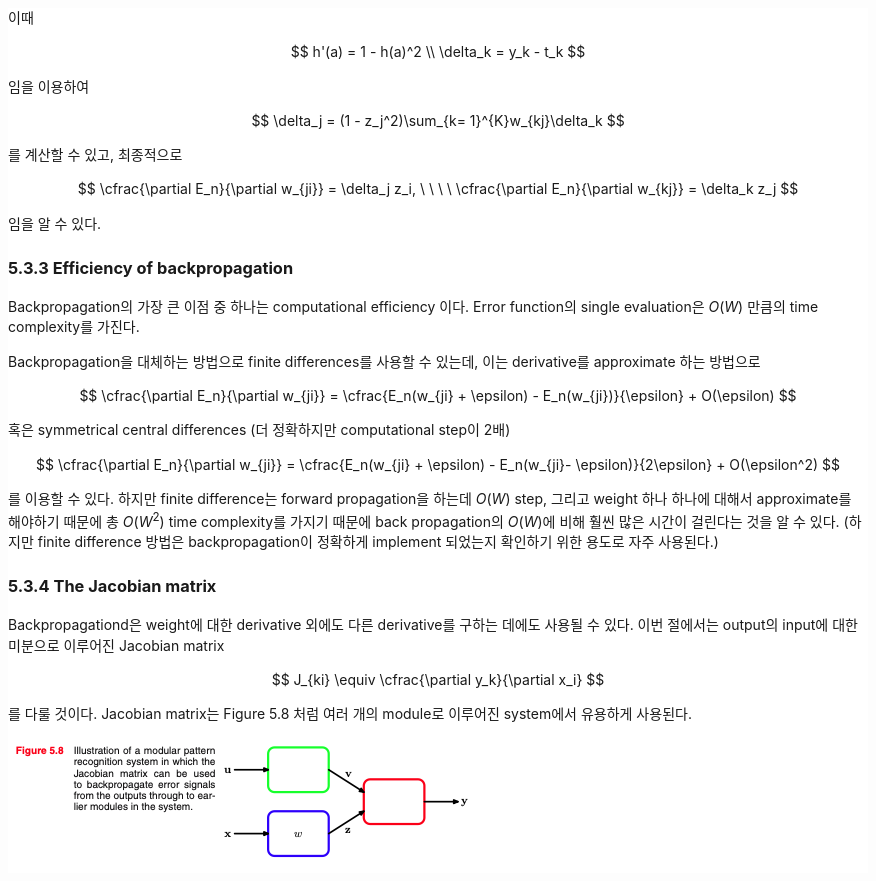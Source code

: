 이때

$$
h'(a) = 1 - h(a)^2 \\
\delta_k = y_k - t_k
$$ 

임을 이용하여

$$
\delta_j = (1 - z_j^2)\sum_{k= 1}^{K}w_{kj}\delta_k
$$

를 계산할 수 있고, 최종적으로

$$
\cfrac{\partial E_n}{\partial w_{ji}} = \delta_j z_i, \ \ \ \ \cfrac{\partial E_n}{\partial w_{kj}} = \delta_k z_j 
$$

임을 알 수 있다.

### 5.3.3 Efficiency of backpropagation

Backpropagation의 가장 큰 이점 중 하나는 computational efficiency 이다. Error function의 single evaluation은 $O(W)$ 만큼의 time complexity를 가진다.

Backpropagation을 대체하는 방법으로 finite differences를 사용할 수 있는데, 이는 derivative를 approximate 하는 방법으로

$$
\cfrac{\partial E_n}{\partial w_{ji}} = \cfrac{E_n(w_{ji} + \epsilon) - E_n(w_{ji})}{\epsilon} + O(\epsilon)
$$

혹은 symmetrical central differences (더 정확하지만 computational step이 2배)

$$
\cfrac{\partial E_n}{\partial w_{ji}} = \cfrac{E_n(w_{ji} + \epsilon) - E_n(w_{ji}- \epsilon)}{2\epsilon} + O(\epsilon^2)
$$

를 이용할 수 있다. 하지만 finite difference는 forward propagation을 하는데 $O(W)$ step, 그리고 weight 하나 하나에 대해서 approximate를 해야하기 때문에 총 $O(W^2)$ time complexity를 가지기 때문에 back propagation의 $O(W)$에 비해 훨씬 많은 시간이 걸린다는 것을 알 수 있다. (하지만 finite difference 방법은 backpropagation이 정확하게 implement 되었는지 확인하기 위한 용도로 자주 사용된다.)

### 5.3.4 The Jacobian matrix

Backpropagationd은 weight에 대한 derivative 외에도 다른 derivative를 구하는 데에도 사용될 수 있다. 이번 절에서는 output의 input에 대한 미분으로 이루어진 Jacobian matrix

$$
J_{ki} \equiv \cfrac{\partial y_k}{\partial x_i}
$$

를 다룰 것이다. Jacobian matrix는 Figure 5.8 처럼 여러 개의 module로 이루어진 system에서 유용하게 사용된다.

![](/assets/img/2022-02-06-prml-스터디-chap-5-2-3/Fig%205.8.png)
